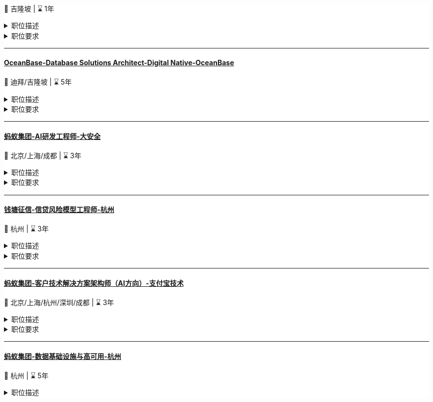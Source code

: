 📍 吉隆坡 | ⌛ 1年

<details><summary>职位描述</summary></details>

<details><summary>职位要求</summary></details>

---

#### [OceanBase-Database Solutions Architect-Digital Native-OceanBase](https://talent.antgroup.com/off-campus-position?positionId=25092106843011)

📍 迪拜/吉隆坡 | ⌛ 5年

<details><summary>职位描述</summary></details>

<details><summary>职位要求</summary></details>

---

#### [蚂蚁集团-AI研发工程师-大安全](https://talent.antgroup.com/off-campus-position?positionId=25052304896234)

📍 北京/上海/成都 | ⌛ 3年

<details><summary>职位描述</summary></details>

<details><summary>职位要求</summary></details>

---

#### [钱塘征信-信贷风险模型工程师-杭州](https://talent.antgroup.com/off-campus-position?positionId=25061705252890)

📍 杭州 | ⌛ 3年

<details><summary>职位描述</summary></details>

<details><summary>职位要求</summary></details>

---

#### [蚂蚁集团-客户技术解决方案架构师（AI方向）-支付宝技术](https://talent.antgroup.com/off-campus-position?positionId=25090806668341)

📍 北京/上海/杭州/深圳/成都 | ⌛ 3年

<details><summary>职位描述</summary></details>

<details><summary>职位要求</summary></details>

---

#### [蚂蚁集团-数据基础设施与高可用-杭州](https://talent.antgroup.com/off-campus-position?positionId=25032503983683)

📍 杭州 | ⌛ 5年

<details><summary>职位描述</summary></details>
